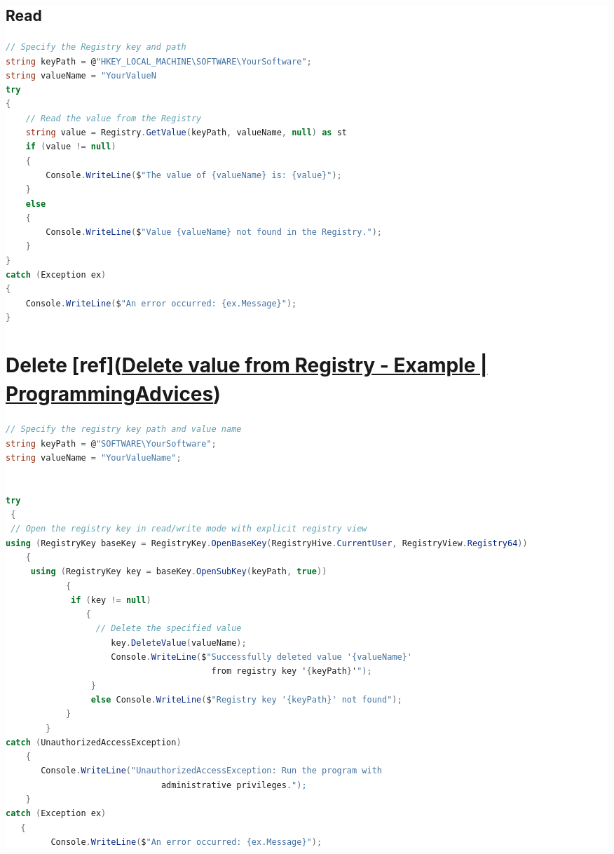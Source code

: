 ```csharp
```

## Read

```csharp
// Specify the Registry key and path
string keyPath = @"HKEY_LOCAL_MACHINE\SOFTWARE\YourSoftware";
string valueName = "YourValueN
try
{
    // Read the value from the Registry
    string value = Registry.GetValue(keyPath, valueName, null) as st
    if (value != null)
    {
        Console.WriteLine($"The value of {valueName} is: {value}");
    }
    else
    {
        Console.WriteLine($"Value {valueName} not found in the Registry.");
    }
}
catch (Exception ex)
{
    Console.WriteLine($"An error occurred: {ex.Message}");
}
```

# Delete [ref]([Delete value from Registry - Example | ProgrammingAdvices](https://programmingadvices.com/courses/16-oop-in-c21/lectures/50682166))

```csharp
// Specify the registry key path and value name
string keyPath = @"SOFTWARE\YourSoftware";
string valueName = "YourValueName";


try
 {
 // Open the registry key in read/write mode with explicit registry view
using (RegistryKey baseKey = RegistryKey.OpenBaseKey(RegistryHive.CurrentUser, RegistryView.Registry64))
    {
     using (RegistryKey key = baseKey.OpenSubKey(keyPath, true))
            {
             if (key != null)
                {
                  // Delete the specified value
                     key.DeleteValue(valueName);
                     Console.WriteLine($"Successfully deleted value '{valueName}'
				                         from registry key '{keyPath}'");
                 }
                 else Console.WriteLine($"Registry key '{keyPath}' not found");
            }
        }
catch (UnauthorizedAccessException)
    {
       Console.WriteLine("UnauthorizedAccessException: Run the program with
					           administrative privileges.");
    }
catch (Exception ex)
   {
         Console.WriteLine($"An error occurred: {ex.Message}");
```